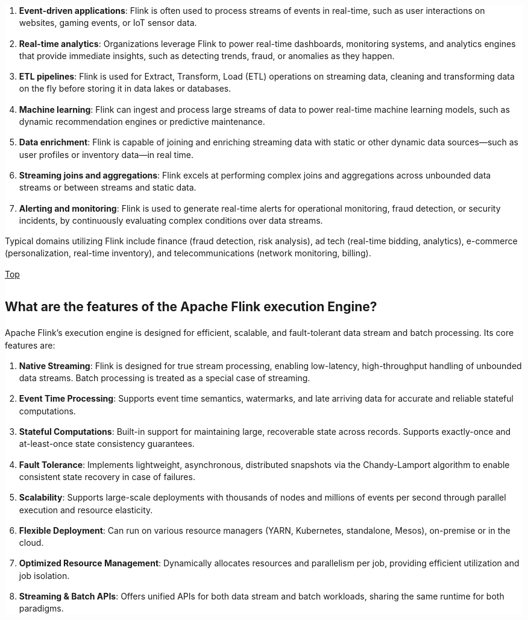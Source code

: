 1. **Event-driven applications**: Flink is often used to process streams of events in real-time, such as user interactions on websites, gaming events, or IoT sensor data.

2. **Real-time analytics**: Organizations leverage Flink to power real-time dashboards, monitoring systems, and analytics engines that provide immediate insights, such as detecting trends, fraud, or anomalies as they happen.

3. **ETL pipelines**: Flink is used for Extract, Transform, Load (ETL) operations on streaming data, cleaning and transforming data on the fly before storing it in data lakes or databases.

4. **Machine learning**: Flink can ingest and process large streams of data to power real-time machine learning models, such as dynamic recommendation engines or predictive maintenance.

5. **Data enrichment**: Flink is capable of joining and enriching streaming data with static or other dynamic data sources—such as user profiles or inventory data—in real time.

6. **Streaming joins and aggregations**: Flink excels at performing complex joins and aggregations across unbounded data streams or between streams and static data.

7. **Alerting and monitoring**: Flink is used to generate real-time alerts for operational monitoring, fraud detection, or security incidents, by continuously evaluating complex conditions over data streams.

Typical domains utilizing Flink include finance (fraud detection, risk analysis), ad tech (real-time bidding, analytics), e-commerce (personalization, real-time inventory), and telecommunications (network monitoring, billing).

[Top](#top)

## What are the features of the Apache Flink execution Engine?
Apache Flink’s execution engine is designed for efficient, scalable, and fault-tolerant data stream and batch processing. Its core features are:

1. **Native Streaming**: Flink is designed for true stream processing, enabling low-latency, high-throughput handling of unbounded data streams. Batch processing is treated as a special case of streaming.

2. **Event Time Processing**: Supports event time semantics, watermarks, and late arriving data for accurate and reliable stateful computations.

3. **Stateful Computations**: Built-in support for maintaining large, recoverable state across records. Supports exactly-once and at-least-once state consistency guarantees.

4. **Fault Tolerance**: Implements lightweight, asynchronous, distributed snapshots via the Chandy-Lamport algorithm to enable consistent state recovery in case of failures.

5. **Scalability**: Supports large-scale deployments with thousands of nodes and millions of events per second through parallel execution and resource elasticity.

6. **Flexible Deployment**: Can run on various resource managers (YARN, Kubernetes, standalone, Mesos), on-premise or in the cloud.

7. **Optimized Resource Management**: Dynamically allocates resources and parallelism per job, providing efficient utilization and job isolation.

8. **Streaming & Batch APIs**: Offers unified APIs for both data stream and batch workloads, sharing the same runtime for both paradigms.
